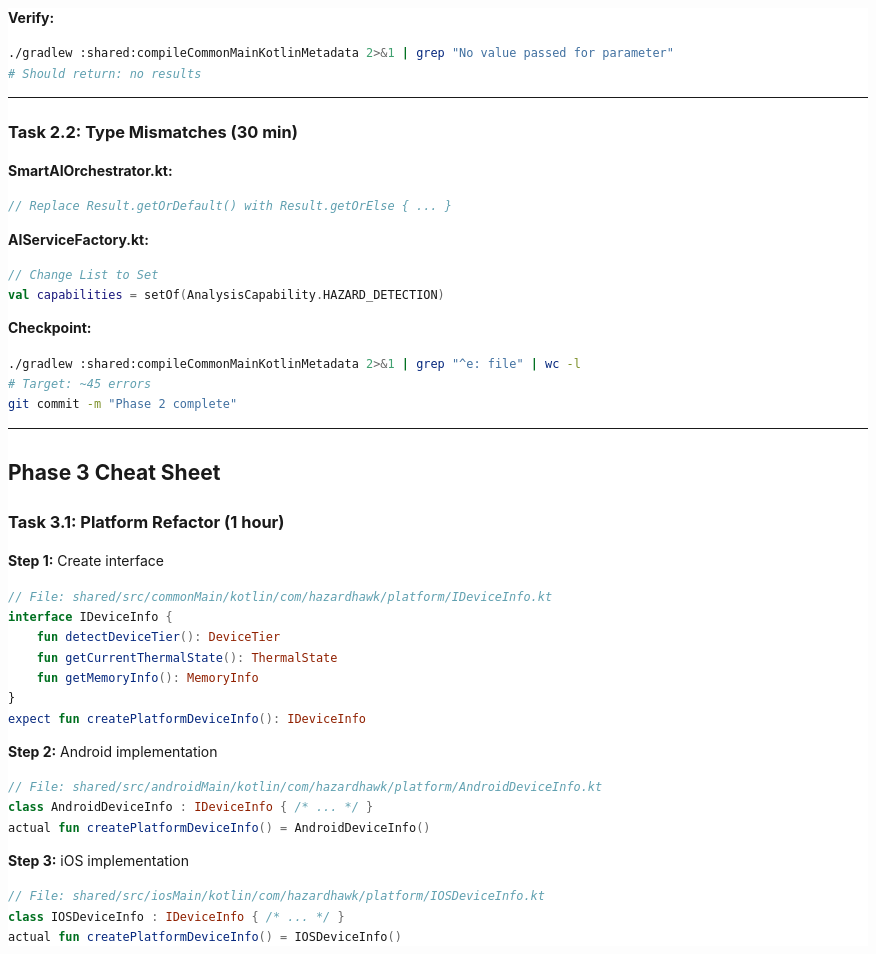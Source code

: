 **Verify:**
```bash
./gradlew :shared:compileCommonMainKotlinMetadata 2>&1 | grep "No value passed for parameter"
# Should return: no results
```

---

### Task 2.2: Type Mismatches (30 min)

**SmartAIOrchestrator.kt:**
```kotlin
// Replace Result.getOrDefault() with Result.getOrElse { ... }
```

**AIServiceFactory.kt:**
```kotlin
// Change List to Set
val capabilities = setOf(AnalysisCapability.HAZARD_DETECTION)
```

**Checkpoint:**
```bash
./gradlew :shared:compileCommonMainKotlinMetadata 2>&1 | grep "^e: file" | wc -l
# Target: ~45 errors
git commit -m "Phase 2 complete"
```

---

## Phase 3 Cheat Sheet

### Task 3.1: Platform Refactor (1 hour)

**Step 1:** Create interface
```kotlin
// File: shared/src/commonMain/kotlin/com/hazardhawk/platform/IDeviceInfo.kt
interface IDeviceInfo {
    fun detectDeviceTier(): DeviceTier
    fun getCurrentThermalState(): ThermalState
    fun getMemoryInfo(): MemoryInfo
}
expect fun createPlatformDeviceInfo(): IDeviceInfo
```

**Step 2:** Android implementation
```kotlin
// File: shared/src/androidMain/kotlin/com/hazardhawk/platform/AndroidDeviceInfo.kt
class AndroidDeviceInfo : IDeviceInfo { /* ... */ }
actual fun createPlatformDeviceInfo() = AndroidDeviceInfo()
```

**Step 3:** iOS implementation
```kotlin
// File: shared/src/iosMain/kotlin/com/hazardhawk/platform/IOSDeviceInfo.kt
class IOSDeviceInfo : IDeviceInfo { /* ... */ }
actual fun createPlatformDeviceInfo() = IOSDeviceInfo()
```
